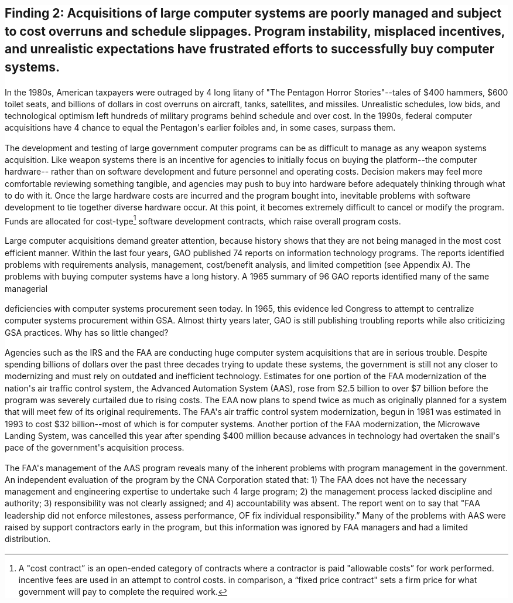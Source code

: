 ## Finding 2: Acquisitions of large computer systems are poorly managed and subject to cost overruns and schedule slippages. Program instability, misplaced incentives, and unrealistic expectations have frustrated efforts to successfully buy computer systems.

In the 1980s, American taxpayers were outraged by 4 long litany of "The Pentagon
Horror Stories"--tales of $400 hammers, $600 toilet seats, and billions of dollars in cost
overruns on aircraft, tanks, satellites, and missiles. Unrealistic schedules, low bids, and
technological optimism left hundreds of military programs behind schedule and over cost. In
the 1990s, federal computer acquisitions have 4 chance to equal the Pentagon's earlier
foibles and, in some cases, surpass them.

The development and testing of large government computer programs can be as
difficult to manage as any weapon systems acquisition. Like weapon systems there is an
incentive for agencies to initially focus on buying the platform--the computer hardware--
rather than on software development and future personnel and operating costs. Decision
makers may feel more comfortable reviewing something tangible, and agencies may push
to buy into hardware before adequately thinking through what to do with it. Once the large
hardware costs are incurred and the program bought into, inevitable problems with software
development to tie together diverse hardware occur. At this point, it becomes extremely
difficult to cancel or modify the program. Funds are allocated for cost-type[^6] software
development contracts, which raise overall program costs.

Large computer acquisitions demand greater attention, because history shows that
they are not being managed in the most cost efficient manner. Within the last four years,
GAO published 74 reports on information technology programs. The reports identified
problems with requirements analysis, management, cost/benefit analysis, and limited
competition (see Appendix A). The problems with buying computer systems have a long
history. A 1965 summary of 96 GAO reports identified many of the same managerial

deficiencies with computer systems procurement seen today. In 1965, this evidence led
Congress to attempt to centralize computer systems procurement within GSA. Almost thirty
years later, GAO is still publishing troubling reports while also criticizing GSA practices.
Why has so little changed?

Agencies such as the IRS and the FAA are conducting huge computer system
acquisitions that are in serious trouble. Despite spending billions of dollars over the past
three decades trying to update these systems, the government is still not any closer to
modernizing and must rely on outdated and inefficient technology. Estimates for one
portion of the FAA modernization of the nation's air traffic control system, the Advanced
Automation System (AAS), rose from $2.5 billion to over $7 billion before the program was
severely curtailed due to rising costs. The EAA now plans to spend twice as much as
originally planned for a system that will meet few of its original requirements. The FAA's air
traffic control system modernization, begun in 1981 was estimated in 1993 to cost $32
billion--most of which is for computer systems. Another portion of the FAA modernization,
the Microwave Landing System, was cancelled this year after spending $400 million
because advances in technology had overtaken the snail's pace of the government's
acquisition process.

The FAA's management of the AAS program reveals many of the inherent problems
with program management in the government. An independent evaluation of the program
by the CNA Corporation stated that: 1) The FAA does not have the necessary
management and engineering expertise to undertake such 4 large program; 2) the
management process lacked discipline and authority; 3) responsibility was not clearly
assigned; and 4) accountability was absent. The report went on to say that "FAA
leadership did not enforce milestones, assess performance, OF fix individual responsibility.”
Many of the problems with AAS were raised by support contractors early in the program,
but this information was ignored by FAA managers and had a limited distribution.


[^1]: This report includes the findings and recommendations of the Minority Staff of the Senate Subcommittee on Oversight of Government Management. It does not represent either findings or recommendations formally adopted by this Subcommittee.
[^2]: Throughout this report the term "computer systems” will be used in place of the phrase commonly associated with government regulations, “automated data processing equipment,” which includes computers, software, and telecommunications equipment.
[^3]: Federal expenditures on computer systems are actually much higher than $265 billion if funds for defense C4 (Command, Control, Communications, and Computers), intelligence systems, and computer technology embedded on weapons systems platforms are included.
[^4]: Army--$2.261 billion, Navy--$2.226 billion, Air Force--$2.01 billion, Marine Corps--$0.195 billion, and other defense--$2.716 billion.
[^5]: A mainframe is essentially a large computer. In the 1960s, all computers were mainframes. Changing technology and the development of the microcomputer, minicomputer, personal computer and workstation, have reduced the number of mainframes operated by private industry and the government.
[^6]: A "cost contract” is an open-ended category of contracts where a contractor is paid "allowable costs” for work performed. incentive fees are used in an attempt to control costs. in comparison, a “fixed price contract" sets a firm price for what government will pay to complete the required work.
[^7]: On large commodity purchases this dilemma can be overcome by the use of multiple awards to keep competition alive when negotiating technology upgrades. The option of purchasing personal computers through what is known as offloading, which lets an agency buy from another agencies contract, can also exert competitive pressures on the pricing of new technology.
[^8]: According to GAO, this figure did not include "amounts for equipment used in unique military applications and certain classified activities of the Department of Defense.” Thus, the federal government's share of the 1965 computer market was even greater, possibly as high as 85 percent of the market.
[^9]: The Brooks Act also authorizes GSA to prepare and maintain the Federal information Resources Management Regulation (FIRMR) which applies to the creation, maintenance and use of federal records and the acquisition, management and use of computer resources by federal agencies. The FIRMR includes agency regulations that implement oF supplement it. The FIRMR is used along with the Federal Acquisition Regulations (FAR), which apply to the acquisition of many types of supplies and services. Unless specifically stated otherwise in the FIRMR, the guidance in the FIRMR is in addition to, not in lieu of, the FAR policy and procedures.
[^10]: DOD acquisitions of computers are subject to protest before the GSBCA if DOD's authority for that acquisition is not one of the classes of computer systems specifically excluded by the Warner Amendment.